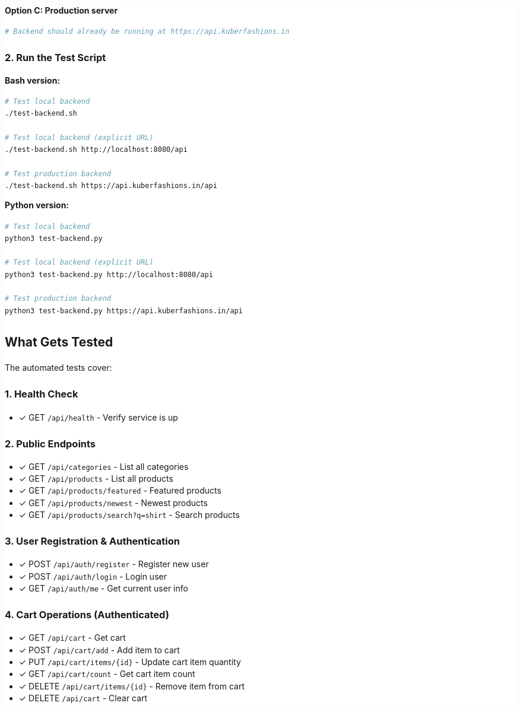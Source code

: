 **Option C: Production server**
```bash
# Backend should already be running at https://api.kuberfashions.in
```

### 2. Run the Test Script

**Bash version:**
```bash
# Test local backend
./test-backend.sh

# Test local backend (explicit URL)
./test-backend.sh http://localhost:8080/api

# Test production backend
./test-backend.sh https://api.kuberfashions.in/api
```

**Python version:**
```bash
# Test local backend
python3 test-backend.py

# Test local backend (explicit URL)
python3 test-backend.py http://localhost:8080/api

# Test production backend
python3 test-backend.py https://api.kuberfashions.in/api
```

## What Gets Tested

The automated tests cover:

### 1. Health Check
- ✓ GET `/api/health` - Verify service is up

### 2. Public Endpoints
- ✓ GET `/api/categories` - List all categories
- ✓ GET `/api/products` - List all products
- ✓ GET `/api/products/featured` - Featured products
- ✓ GET `/api/products/newest` - Newest products
- ✓ GET `/api/products/search?q=shirt` - Search products

### 3. User Registration & Authentication
- ✓ POST `/api/auth/register` - Register new user
- ✓ POST `/api/auth/login` - Login user
- ✓ GET `/api/auth/me` - Get current user info

### 4. Cart Operations (Authenticated)
- ✓ GET `/api/cart` - Get cart
- ✓ POST `/api/cart/add` - Add item to cart
- ✓ PUT `/api/cart/items/{id}` - Update cart item quantity
- ✓ GET `/api/cart/count` - Get cart item count
- ✓ DELETE `/api/cart/items/{id}` - Remove item from cart
- ✓ DELETE `/api/cart` - Clear cart
